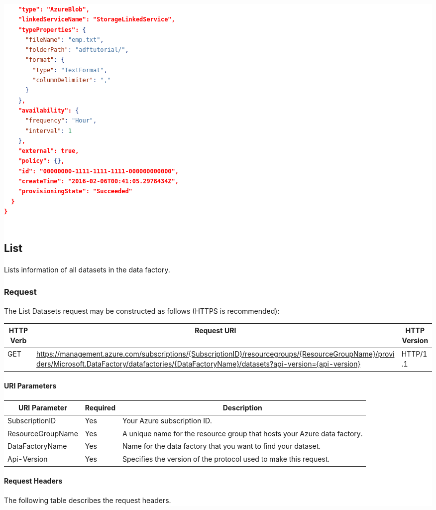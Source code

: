 ```json
    "type": "AzureBlob",  
    "linkedServiceName": "StorageLinkedService",  
    "typeProperties": {  
      "fileName": "emp.txt",  
      "folderPath": "adftutorial/",  
      "format": {  
        "type": "TextFormat",  
        "columnDelimiter": ","  
      }  
    },  
    "availability": {  
      "frequency": "Hour",  
      "interval": 1  
    },  
    "external": true,  
    "policy": {},  
    "id": "00000000-1111-1111-1111-000000000000",  
    "createTime": "2016-02-06T00:41:05.2978434Z",  
    "provisioningState": "Succeeded"  
  }  
}  
  
```  
  
## List
Lists information of all datasets in the data factory.  
  
### Request  
 The List Datasets request may be constructed as follows (HTTPS is recommended):  
  
|**HTTP Verb**|**Request URI**|**HTTP Version**|  
|-|-|-|  
|GET|https://management.azure.com/subscriptions/{SubscriptionID}/resourcegroups/{ResourceGroupName}/providers/Microsoft.DataFactory/datafactories/{DataFactoryName}/datasets?api-version={api-version}|HTTP/1.1|  
  
#### URI Parameters  
  
|**URI Parameter**|**Required**|**Description**|  
|-|-|-|  
|SubscriptionID|Yes|Your Azure subscription ID.|  
|ResourceGroupName|Yes|A unique name for the resource group that hosts your Azure data factory.|  
|DataFactoryName|Yes|Name for the data factory that you want to find your dataset.|  
|Api-Version|Yes|Specifies the version of the protocol used to make this request.|  
  
#### Request Headers  
 The following table describes the request headers.  
  